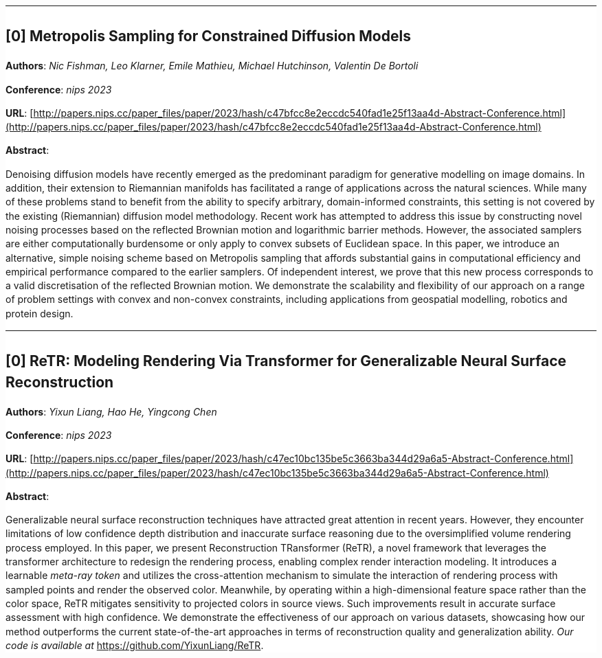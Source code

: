 ----

## [0] Metropolis Sampling for Constrained Diffusion Models

**Authors**: *Nic Fishman, Leo Klarner, Emile Mathieu, Michael Hutchinson, Valentin De Bortoli*

**Conference**: *nips 2023*

**URL**: [http://papers.nips.cc/paper_files/paper/2023/hash/c47bfcc8e2eccdc540fad1e25f13aa4d-Abstract-Conference.html](http://papers.nips.cc/paper_files/paper/2023/hash/c47bfcc8e2eccdc540fad1e25f13aa4d-Abstract-Conference.html)

**Abstract**:

Denoising diffusion models have recently emerged as the predominant paradigm for generative modelling on image domains. In addition, their extension to Riemannian manifolds has facilitated a range of applications across the natural sciences. While many of these problems stand to benefit from the ability to specify arbitrary, domain-informed constraints, this setting is not covered by the existing (Riemannian) diffusion model methodology. Recent work has attempted to address this issue by constructing novel noising processes based on the reflected Brownian motion and logarithmic barrier methods. However, the associated samplers are either computationally burdensome or only apply to convex subsets of Euclidean space. In this paper, we introduce an alternative, simple noising scheme based on Metropolis sampling that affords substantial gains in computational efficiency and empirical performance compared to the earlier samplers. Of independent interest, we prove that this new process corresponds to a valid discretisation of the reflected Brownian motion. We demonstrate the scalability and flexibility of our approach on a range of problem settings with convex and non-convex constraints, including applications from geospatial modelling, robotics and protein design.

----

## [0] ReTR: Modeling Rendering Via Transformer for Generalizable Neural Surface Reconstruction

**Authors**: *Yixun Liang, Hao He, Yingcong Chen*

**Conference**: *nips 2023*

**URL**: [http://papers.nips.cc/paper_files/paper/2023/hash/c47ec10bc135be5c3663ba344d29a6a5-Abstract-Conference.html](http://papers.nips.cc/paper_files/paper/2023/hash/c47ec10bc135be5c3663ba344d29a6a5-Abstract-Conference.html)

**Abstract**:

Generalizable neural surface reconstruction techniques have attracted great attention in recent years. However, they encounter limitations of low confidence depth distribution and inaccurate surface reasoning due to the oversimplified volume rendering process employed. In this paper, we present Reconstruction TRansformer (ReTR), a novel framework that leverages the transformer architecture to redesign the rendering process, enabling complex render interaction modeling. It introduces a learnable $\textit{meta-ray token}$ and utilizes the cross-attention mechanism to simulate the interaction of rendering process with sampled points and render the observed color. Meanwhile, by operating within a high-dimensional feature space rather than the color space, ReTR mitigates sensitivity to projected colors in source views. Such improvements result in accurate surface assessment with high confidence. We demonstrate the effectiveness of our approach on various datasets, showcasing how our method outperforms the current state-of-the-art approaches in terms of reconstruction quality and generalization ability. $\textit{Our code is available at }$ https://github.com/YixunLiang/ReTR.
